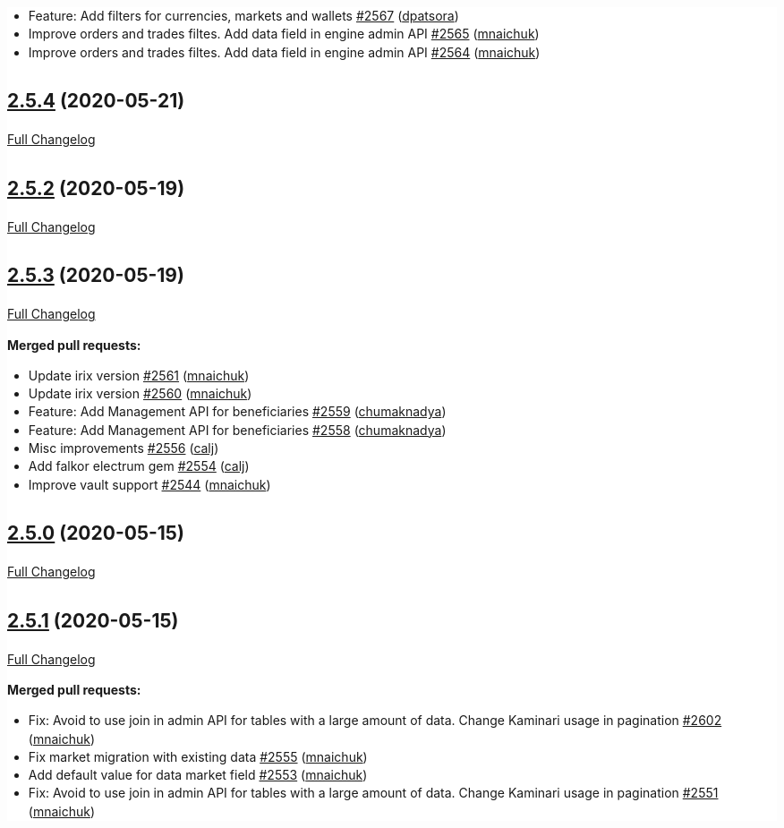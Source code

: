 - Feature: Add filters for currencies, markets and wallets [\#2567](https://github.com/openware/falkor/pull/2567) ([dpatsora](https://github.com/dpatsora))
- Improve orders and trades filtes. Add data field in engine admin API [\#2565](https://github.com/openware/falkor/pull/2565) ([mnaichuk](https://github.com/mnaichuk))
- Improve orders and trades filtes. Add data field in engine admin API [\#2564](https://github.com/openware/falkor/pull/2564) ([mnaichuk](https://github.com/mnaichuk))

## [2.5.4](https://github.com/openware/falkor/tree/2.5.4) (2020-05-21)
[Full Changelog](https://github.com/openware/falkor/compare/2.5.2...2.5.4)

## [2.5.2](https://github.com/openware/falkor/tree/2.5.2) (2020-05-19)
[Full Changelog](https://github.com/openware/falkor/compare/2.5.3...2.5.2)

## [2.5.3](https://github.com/openware/falkor/tree/2.5.3) (2020-05-19)
[Full Changelog](https://github.com/openware/falkor/compare/2.5.0...2.5.3)

**Merged pull requests:**

- Update irix version [\#2561](https://github.com/openware/falkor/pull/2561) ([mnaichuk](https://github.com/mnaichuk))
- Update irix version [\#2560](https://github.com/openware/falkor/pull/2560) ([mnaichuk](https://github.com/mnaichuk))
- Feature: Add Management API for beneficiaries [\#2559](https://github.com/openware/falkor/pull/2559) ([chumaknadya](https://github.com/chumaknadya))
- Feature: Add Management API for beneficiaries [\#2558](https://github.com/openware/falkor/pull/2558) ([chumaknadya](https://github.com/chumaknadya))
- Misc improvements [\#2556](https://github.com/openware/falkor/pull/2556) ([calj](https://github.com/calj))
- Add falkor electrum gem [\#2554](https://github.com/openware/falkor/pull/2554) ([calj](https://github.com/calj))
- Improve vault support [\#2544](https://github.com/openware/falkor/pull/2544) ([mnaichuk](https://github.com/mnaichuk))

## [2.5.0](https://github.com/openware/falkor/tree/2.5.0) (2020-05-15)
[Full Changelog](https://github.com/openware/falkor/compare/2.5.1...2.5.0)

## [2.5.1](https://github.com/openware/falkor/tree/2.5.1) (2020-05-15)
[Full Changelog](https://github.com/openware/falkor/compare/2.4.11...2.5.1)

**Merged pull requests:**

- Fix: Avoid to use join in admin API for tables with a large amount of data. Change Kaminari usage in pagination [\#2602](https://github.com/openware/falkor/pull/2602) ([mnaichuk](https://github.com/mnaichuk))
- Fix market migration with existing data [\#2555](https://github.com/openware/falkor/pull/2555) ([mnaichuk](https://github.com/mnaichuk))
- Add default value for data market field [\#2553](https://github.com/openware/falkor/pull/2553) ([mnaichuk](https://github.com/mnaichuk))
- Fix: Avoid to use join in admin API for tables with a large amount of data. Change Kaminari usage in pagination [\#2551](https://github.com/openware/falkor/pull/2551) ([mnaichuk](https://github.com/mnaichuk))

